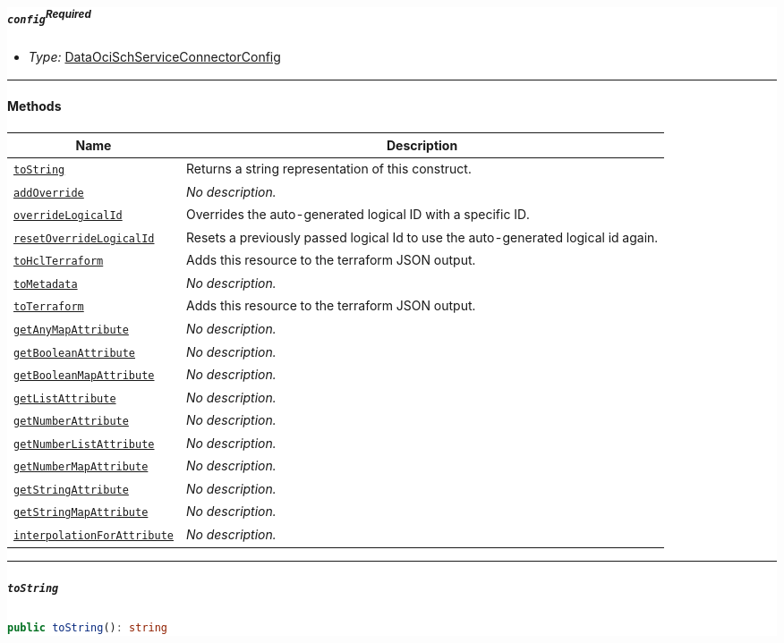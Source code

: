 
##### `config`<sup>Required</sup> <a name="config" id="rhizo-co-terraform-provider-oci.dataOciSchServiceConnector.DataOciSchServiceConnector.Initializer.parameter.config"></a>

- *Type:* <a href="#rhizo-co-terraform-provider-oci.dataOciSchServiceConnector.DataOciSchServiceConnectorConfig">DataOciSchServiceConnectorConfig</a>

---

#### Methods <a name="Methods" id="Methods"></a>

| **Name** | **Description** |
| --- | --- |
| <code><a href="#rhizo-co-terraform-provider-oci.dataOciSchServiceConnector.DataOciSchServiceConnector.toString">toString</a></code> | Returns a string representation of this construct. |
| <code><a href="#rhizo-co-terraform-provider-oci.dataOciSchServiceConnector.DataOciSchServiceConnector.addOverride">addOverride</a></code> | *No description.* |
| <code><a href="#rhizo-co-terraform-provider-oci.dataOciSchServiceConnector.DataOciSchServiceConnector.overrideLogicalId">overrideLogicalId</a></code> | Overrides the auto-generated logical ID with a specific ID. |
| <code><a href="#rhizo-co-terraform-provider-oci.dataOciSchServiceConnector.DataOciSchServiceConnector.resetOverrideLogicalId">resetOverrideLogicalId</a></code> | Resets a previously passed logical Id to use the auto-generated logical id again. |
| <code><a href="#rhizo-co-terraform-provider-oci.dataOciSchServiceConnector.DataOciSchServiceConnector.toHclTerraform">toHclTerraform</a></code> | Adds this resource to the terraform JSON output. |
| <code><a href="#rhizo-co-terraform-provider-oci.dataOciSchServiceConnector.DataOciSchServiceConnector.toMetadata">toMetadata</a></code> | *No description.* |
| <code><a href="#rhizo-co-terraform-provider-oci.dataOciSchServiceConnector.DataOciSchServiceConnector.toTerraform">toTerraform</a></code> | Adds this resource to the terraform JSON output. |
| <code><a href="#rhizo-co-terraform-provider-oci.dataOciSchServiceConnector.DataOciSchServiceConnector.getAnyMapAttribute">getAnyMapAttribute</a></code> | *No description.* |
| <code><a href="#rhizo-co-terraform-provider-oci.dataOciSchServiceConnector.DataOciSchServiceConnector.getBooleanAttribute">getBooleanAttribute</a></code> | *No description.* |
| <code><a href="#rhizo-co-terraform-provider-oci.dataOciSchServiceConnector.DataOciSchServiceConnector.getBooleanMapAttribute">getBooleanMapAttribute</a></code> | *No description.* |
| <code><a href="#rhizo-co-terraform-provider-oci.dataOciSchServiceConnector.DataOciSchServiceConnector.getListAttribute">getListAttribute</a></code> | *No description.* |
| <code><a href="#rhizo-co-terraform-provider-oci.dataOciSchServiceConnector.DataOciSchServiceConnector.getNumberAttribute">getNumberAttribute</a></code> | *No description.* |
| <code><a href="#rhizo-co-terraform-provider-oci.dataOciSchServiceConnector.DataOciSchServiceConnector.getNumberListAttribute">getNumberListAttribute</a></code> | *No description.* |
| <code><a href="#rhizo-co-terraform-provider-oci.dataOciSchServiceConnector.DataOciSchServiceConnector.getNumberMapAttribute">getNumberMapAttribute</a></code> | *No description.* |
| <code><a href="#rhizo-co-terraform-provider-oci.dataOciSchServiceConnector.DataOciSchServiceConnector.getStringAttribute">getStringAttribute</a></code> | *No description.* |
| <code><a href="#rhizo-co-terraform-provider-oci.dataOciSchServiceConnector.DataOciSchServiceConnector.getStringMapAttribute">getStringMapAttribute</a></code> | *No description.* |
| <code><a href="#rhizo-co-terraform-provider-oci.dataOciSchServiceConnector.DataOciSchServiceConnector.interpolationForAttribute">interpolationForAttribute</a></code> | *No description.* |

---

##### `toString` <a name="toString" id="rhizo-co-terraform-provider-oci.dataOciSchServiceConnector.DataOciSchServiceConnector.toString"></a>

```typescript
public toString(): string
```
